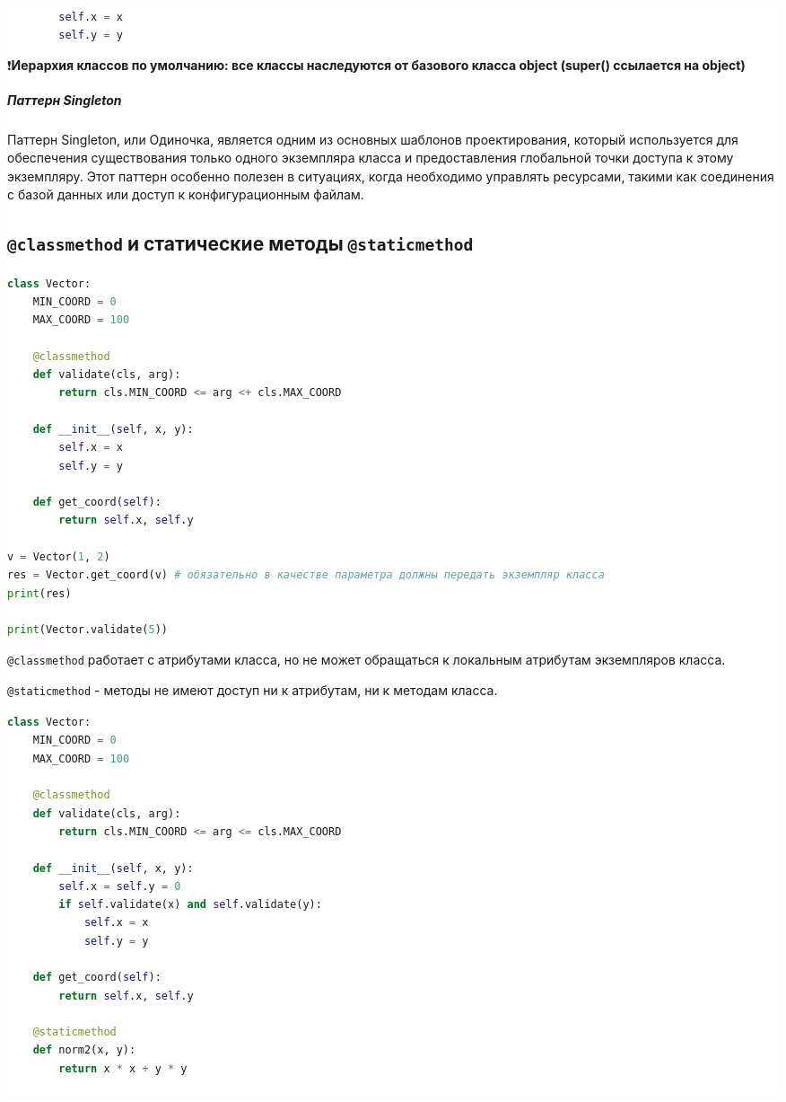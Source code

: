 ```python
        self.x = x  
        self.y = y
```
❗️**Иерархия классов по умолчанию: все классы наследуются от базового класса object (super() ссылается на object)** 

##### Паттерн Singleton

Паттерн Singleton, или Одиночка, является одним из основных шаблонов проектирования, который используется для обеспечения существования только одного экземпляра класса и предоставления глобальной точки доступа к этому экземпляру. Этот паттерн особенно полезен в ситуациях, когда необходимо управлять ресурсами, такими как соединения с базой данных или доступ к конфигурационным файлам.

## `@classmethod` и статические методы `@staticmethod`

```python
class Vector:  
    MIN_COORD = 0  
    MAX_COORD = 100  
  
    @classmethod  
    def validate(cls, arg):  
        return cls.MIN_COORD <= arg <+ cls.MAX_COORD
    
    def __init__(self, x, y):  
	    self.x = x  
	    self.y = y  
  
	def get_coord(self):  
	    return self.x, self.y

v = Vector(1, 2)  
res = Vector.get_coord(v) # обязательно в качестве параметра должны передать экземпляр класса 
print(res)  
  
print(Vector.validate(5))
```

`@classmethod` работает с атрибутами класса, но не может обращаться к локальным атрибутам экземпляров класса.

`@staticmethod` - методы не имеют доступ ни к атрибутам, ни к методам класса.

```python
class Vector:  
    MIN_COORD = 0  
    MAX_COORD = 100  
  
    @classmethod  
    def validate(cls, arg):  
        return cls.MIN_COORD <= arg <= cls.MAX_COORD  
  
    def __init__(self, x, y):  
        self.x = self.y = 0        
        if self.validate(x) and self.validate(y):  
            self.x = x  
            self.y = y  
  
    def get_coord(self):  
        return self.x, self.y  
  
    @staticmethod  
    def norm2(x, y):  
        return x * x + y * y  
  
```
